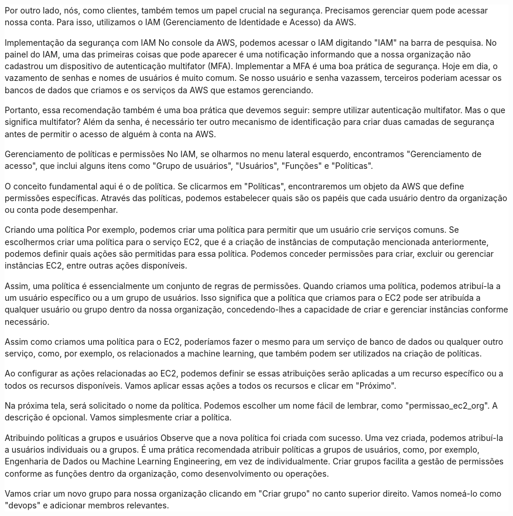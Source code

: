 Por outro lado, nós, como clientes, também temos um papel crucial na segurança. Precisamos gerenciar quem pode acessar nossa conta. Para isso, utilizamos o IAM (Gerenciamento de Identidade e Acesso) da AWS.

Implementação da segurança com IAM
No console da AWS, podemos acessar o IAM digitando "IAM" na barra de pesquisa. No painel do IAM, uma das primeiras coisas que pode aparecer é uma notificação informando que a nossa organização não cadastrou um dispositivo de autenticação multifator (MFA). Implementar a MFA é uma boa prática de segurança. Hoje em dia, o vazamento de senhas e nomes de usuários é muito comum. Se nosso usuário e senha vazassem, terceiros poderiam acessar os bancos de dados que criamos e os serviços da AWS que estamos gerenciando.

Portanto, essa recomendação também é uma boa prática que devemos seguir: sempre utilizar autenticação multifator. Mas o que significa multifator? Além da senha, é necessário ter outro mecanismo de identificação para criar duas camadas de segurança antes de permitir o acesso de alguém à conta na AWS.

Gerenciamento de políticas e permissões
No IAM, se olharmos no menu lateral esquerdo, encontramos "Gerenciamento de acesso", que inclui alguns itens como "Grupo de usuários", "Usuários", "Funções" e "Políticas".

O conceito fundamental aqui é o de política. Se clicarmos em "Políticas", encontraremos um objeto da AWS que define permissões específicas. Através das políticas, podemos estabelecer quais são os papéis que cada usuário dentro da organização ou conta pode desempenhar.

Criando uma política
Por exemplo, podemos criar uma política para permitir que um usuário crie serviços comuns. Se escolhermos criar uma política para o serviço EC2, que é a criação de instâncias de computação mencionada anteriormente, podemos definir quais ações são permitidas para essa política. Podemos conceder permissões para criar, excluir ou gerenciar instâncias EC2, entre outras ações disponíveis.

Assim, uma política é essencialmente um conjunto de regras de permissões. Quando criamos uma política, podemos atribuí-la a um usuário específico ou a um grupo de usuários. Isso significa que a política que criamos para o EC2 pode ser atribuída a qualquer usuário ou grupo dentro da nossa organização, concedendo-lhes a capacidade de criar e gerenciar instâncias conforme necessário.

Assim como criamos uma política para o EC2, poderíamos fazer o mesmo para um serviço de banco de dados ou qualquer outro serviço, como, por exemplo, os relacionados a machine learning, que também podem ser utilizados na criação de políticas.

Ao configurar as ações relacionadas ao EC2, podemos definir se essas atribuições serão aplicadas a um recurso específico ou a todos os recursos disponíveis. Vamos aplicar essas ações a todos os recursos e clicar em "Próximo".

Na próxima tela, será solicitado o nome da política. Podemos escolher um nome fácil de lembrar, como "permissao_ec2_org". A descrição é opcional. Vamos simplesmente criar a política.

Atribuindo políticas a grupos e usuários
Observe que a nova política foi criada com sucesso. Uma vez criada, podemos atribuí-la a usuários individuais ou a grupos. É uma prática recomendada atribuir políticas a grupos de usuários, como, por exemplo, Engenharia de Dados ou Machine Learning Engineering, em vez de individualmente. Criar grupos facilita a gestão de permissões conforme as funções dentro da organização, como desenvolvimento ou operações.

Vamos criar um novo grupo para nossa organização clicando em "Criar grupo" no canto superior direito. Vamos nomeá-lo como "devops" e adicionar membros relevantes.

